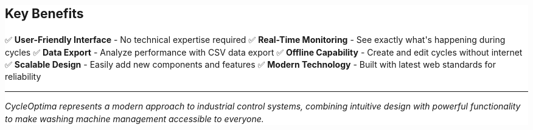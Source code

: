 ## Key Benefits

✅ **User-Friendly Interface** - No technical expertise required
✅ **Real-Time Monitoring** - See exactly what's happening during cycles
✅ **Data Export** - Analyze performance with CSV data export
✅ **Offline Capability** - Create and edit cycles without internet
✅ **Scalable Design** - Easily add new components and features
✅ **Modern Technology** - Built with latest web standards for reliability

---

*CycleOptima represents a modern approach to industrial control systems, combining intuitive design with powerful functionality to make washing machine management accessible to everyone.*